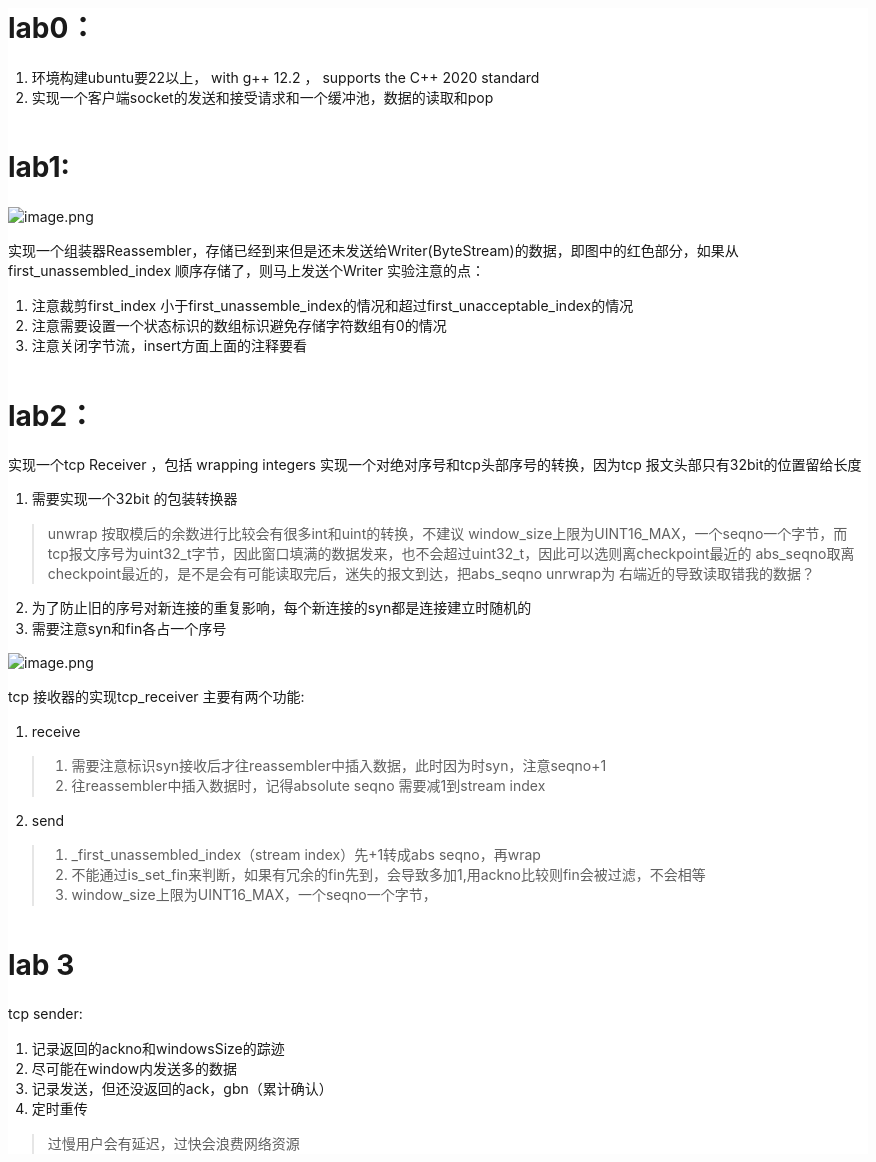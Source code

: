 # lab0：
1. 环境构建ubuntu要22以上， with g++ 12.2  ， supports the C++ 2020 standard  
2. 实现一个客户端socket的发送和接受请求和一个缓冲池，数据的读取和pop

# lab1:
![image.png](https://cdn.nlark.com/yuque/0/2023/png/1410510/1694825165166-24f9144a-fe41-411c-8943-526b089cb863.png#averageHue=%23fafafa&clientId=u957e7e86-e324-4&from=paste&height=439&id=u771b3e7b&originHeight=439&originWidth=812&originalType=binary&ratio=1&rotation=0&showTitle=false&size=91115&status=done&style=none&taskId=u7a9cb5cd-8eed-4bfa-80de-e945823c186&title=&width=812)

实现一个组装器Reassembler，存储已经到来但是还未发送给Writer(ByteStream)的数据，即图中的红色部分，如果从first_unassembled_index 顺序存储了，则马上发送个Writer
实验注意的点：

1. 注意裁剪first_index 小于first_unassemble_index的情况和超过first_unacceptable_index的情况
2. 注意需要设置一个状态标识的数组标识避免存储字符数组有0的情况
3. 注意关闭字节流，insert方面上面的注释要看



# lab2：
实现一个tcp Receiver  ，包括  wrapping integers  实现一个对绝对序号和tcp头部序号的转换，因为tcp 报文头部只有32bit的位置留给长度

1.  需要实现一个32bit 的包装转换器
> unwrap  按取模后的余数进行比较会有很多int和uint的转换，不建议
> window_size上限为UINT16_MAX，一个seqno一个字节，而tcp报文序号为uint32_t字节，因此窗口填满的数据发来，也不会超过uint32_t，因此可以选则离checkpoint最近的
> abs_seqno取离checkpoint最近的，是不是会有可能读取完后，迷失的报文到达，把abs_seqno unrwrap为 右端近的导致读取错我的数据？
> 

2.  为了防止旧的序号对新连接的重复影响，每个新连接的syn都是连接建立时随机的
3.  需要注意syn和fin各占一个序号

![image.png](https://cdn.nlark.com/yuque/0/2023/png/1410510/1695304543523-0f0ebd28-0fa2-401e-b323-9f0ed2936bba.png#averageHue=%23faf8f7&clientId=ud2c74ec9-740d-4&from=paste&height=292&id=u1ba3059e&originHeight=292&originWidth=702&originalType=binary&ratio=1&rotation=0&showTitle=false&size=50962&status=done&style=none&taskId=u59d502ca-5b88-46a3-8d8c-0fb2556845b&title=&width=702)

tcp 接收器的实现tcp_receiver 主要有两个功能:

1. receive
> 1. 需要注意标识syn接收后才往reassembler中插入数据，此时因为时syn，注意seqno+1
> 2. 往reassembler中插入数据时，记得absolute seqno 需要减1到stream index

2. send
> 1. _first_unassembled_index（stream index）先+1转成abs seqno，再wrap
> 2. 不能通过is_set_fin来判断，如果有冗余的fin先到，会导致多加1,用ackno比较则fin会被过滤，不会相等
> 3. window_size上限为UINT16_MAX，一个seqno一个字节，


# lab 3
tcp sender:

1. 记录返回的ackno和windowsSize的踪迹
2. 尽可能在window内发送多的数据
3. 记录发送，但还没返回的ack，gbn（累计确认）
4. 定时重传
> 过慢用户会有延迟，过快会浪费网络资源

